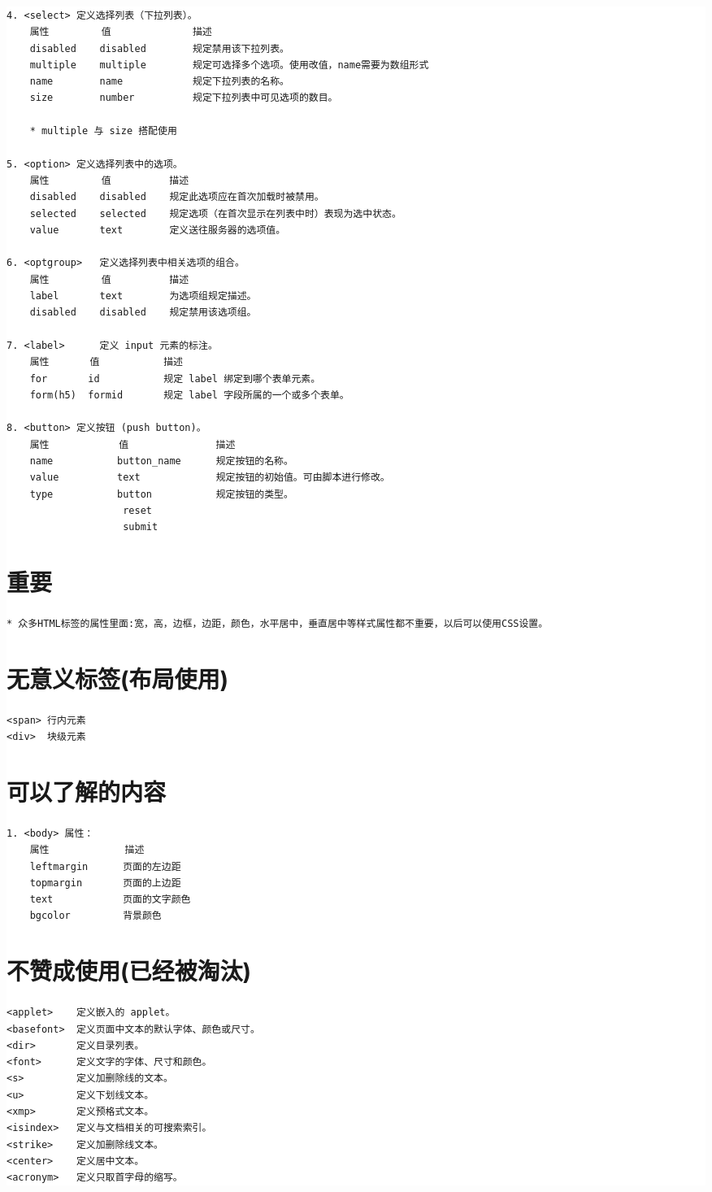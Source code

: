     4. <select>	定义选择列表（下拉列表）。
        属性         值              描述
        disabled    disabled        规定禁用该下拉列表。
        multiple    multiple        规定可选择多个选项。使用改值，name需要为数组形式
        name        name            规定下拉列表的名称。
        size        number          规定下拉列表中可见选项的数目。
    
        * multiple 与 size 搭配使用
    
    5. <option>	定义选择列表中的选项。
        属性		   值	      描述
    	disabled	disabled	规定此选项应在首次加载时被禁用。
    	selected	selected	规定选项（在首次显示在列表中时）表现为选中状态。
    	value		text		定义送往服务器的选项值。
    
    6. <optgroup>	定义选择列表中相关选项的组合。
        属性		   值		  描述
        label		text		为选项组规定描述。
        disabled	disabled	规定禁用该选项组。
    
    7. <label>	    定义 input 元素的标注。
        属性	     值		     描述
    	for		  id		   规定 label 绑定到哪个表单元素。
    	form(h5)  formid	   规定 label 字段所属的一个或多个表单。
    
    8. <button>	定义按钮 (push button)。
        属性	          值		          描述
        name	       button_name	    规定按钮的名称。
        value	       text	            规定按钮的初始值。可由脚本进行修改。
        type           button           规定按钮的类型。
                        reset
                        submit


# 重要
    * 众多HTML标签的属性里面:宽，高，边框，边距，颜色，水平居中，垂直居中等样式属性都不重要，以后可以使用CSS设置。

# 无意义标签(布局使用)
    <span> 行内元素
    <div>  块级元素

# 可以了解的内容
    1. <body> 属性：
        属性 			   描述
        leftmargin 		页面的左边距
        topmargin 		页面的上边距
        text 			页面的文字颜色
        bgcolor 		背景颜色


# 不赞成使用(已经被淘汰)
    <applet>	定义嵌入的 applet。
    <basefont>	定义页面中文本的默认字体、颜色或尺寸。
    <dir>	    定义目录列表。
    <font>	    定义文字的字体、尺寸和颜色。
    <s>	        定义加删除线的文本。
    <u>	        定义下划线文本。
    <xmp>	    定义预格式文本。
    <isindex>	定义与文档相关的可搜索索引。
    <strike>	定义加删除线文本。
    <center>	定义居中文本。
    <acronym>	定义只取首字母的缩写。